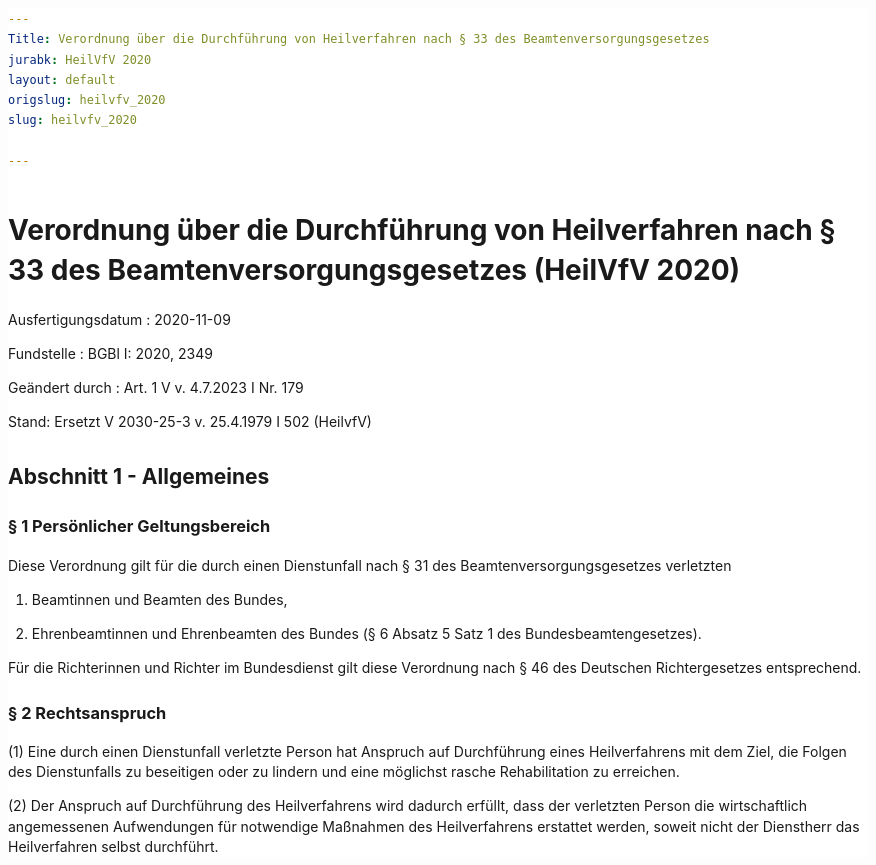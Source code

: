 ```yaml
---
Title: Verordnung über die Durchführung von Heilverfahren nach § 33 des Beamtenversorgungsgesetzes
jurabk: HeilVfV 2020
layout: default
origslug: heilvfv_2020
slug: heilvfv_2020

---
```


# Verordnung über die Durchführung von Heilverfahren nach § 33 des Beamtenversorgungsgesetzes (HeilVfV 2020)

Ausfertigungsdatum
:   2020-11-09

Fundstelle
:   BGBl I: 2020, 2349

Geändert durch
:   Art. 1 V v. 4.7.2023 I Nr. 179

Stand: Ersetzt V 2030-25-3 v. 25.4.1979 I 502 (HeilvfV)

## Abschnitt 1 - Allgemeines


### § 1 Persönlicher Geltungsbereich

Diese Verordnung gilt für die durch einen Dienstunfall nach § 31 des
Beamtenversorgungsgesetzes verletzten

1.  Beamtinnen und Beamten des Bundes,


2.  Ehrenbeamtinnen und Ehrenbeamten des Bundes (§ 6 Absatz 5 Satz 1 des
    Bundesbeamtengesetzes).



Für die Richterinnen und Richter im Bundesdienst gilt diese Verordnung
nach § 46 des Deutschen Richtergesetzes entsprechend.


### § 2 Rechtsanspruch

(1) Eine durch einen Dienstunfall verletzte Person hat Anspruch auf
Durchführung eines Heilverfahrens mit dem Ziel, die Folgen des
Dienstunfalls zu beseitigen oder zu lindern und eine möglichst rasche
Rehabilitation zu erreichen.

(2) Der Anspruch auf Durchführung des Heilverfahrens wird dadurch
erfüllt, dass der verletzten Person die wirtschaftlich angemessenen
Aufwendungen für notwendige Maßnahmen des Heilverfahrens erstattet
werden, soweit nicht der Dienstherr das Heilverfahren selbst
durchführt.
